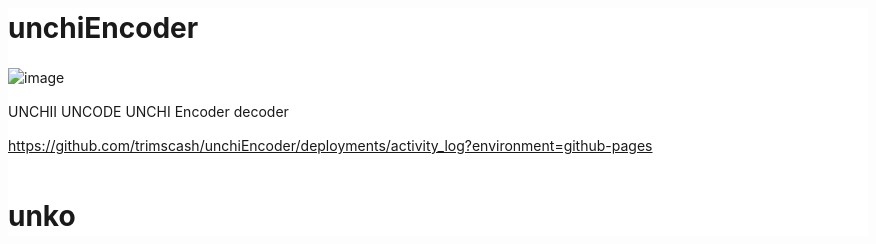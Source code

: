 # unchiEncoder
![image](https://user-images.githubusercontent.com/42578480/183521328-39b47dcc-87db-4e92-9c58-68c4da81e7b1.png)

UNCHII UNCODE UNCHI Encoder decoder 

https://github.com/trimscash/unchiEncoder/deployments/activity_log?environment=github-pages

# unko
